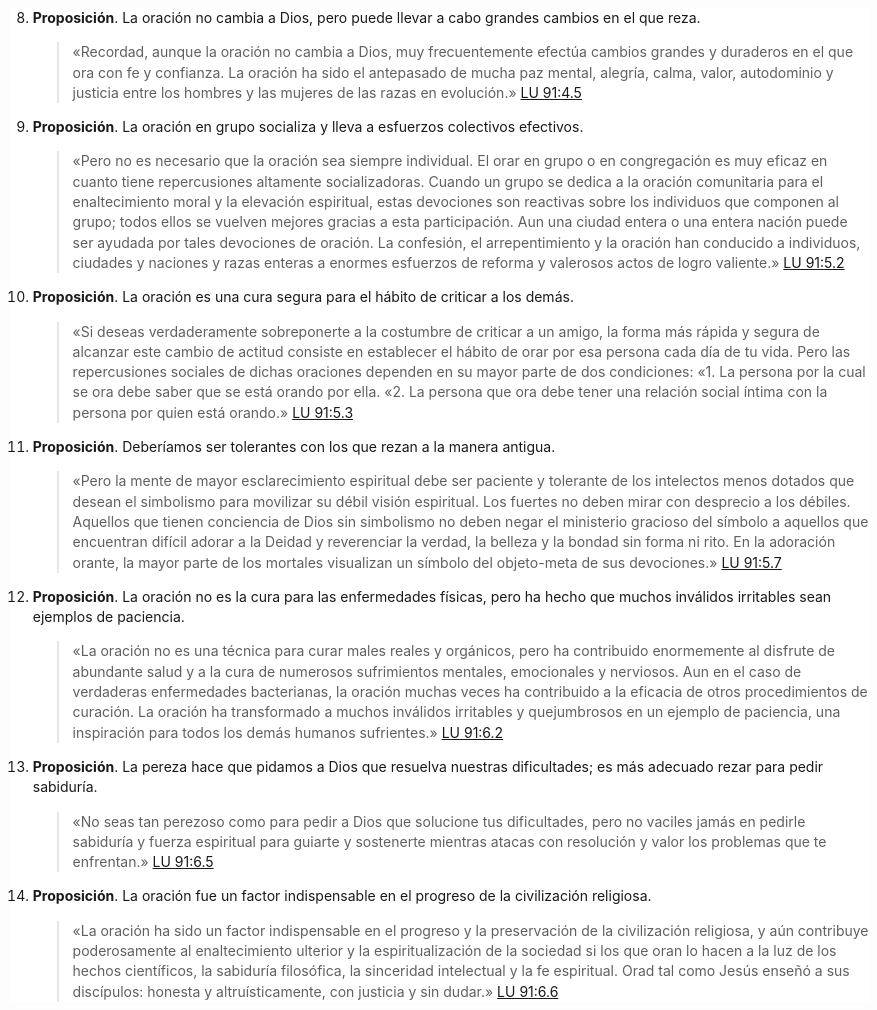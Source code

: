 8. **Proposición**. La oración no cambia a Dios, pero puede llevar a cabo grandes cambios en el que reza.
	> «Recordad, aunque la oración no cambia a Dios, muy frecuentemente efectúa cambios grandes y duraderos en el que ora con fe y confianza. La oración ha sido el antepasado de mucha paz mental, alegría, calma, valor, autodominio y justicia entre los hombres y las mujeres de las razas en evolución.» <a id="s348_299"></a>[LU 91:4.5](/es/The_Urantia_Book/91#p4_5)

9. **Proposición**. La oración en grupo socializa y lleva a esfuerzos colectivos efectivos.
	> «Pero no es necesario que la oración sea siempre individual. El orar en grupo o en congregación es muy eficaz en cuanto tiene repercusiones altamente socializadoras. Cuando un grupo se dedica a la oración comunitaria para el enaltecimiento moral y la elevación espiritual, estas devociones son reactivas sobre los individuos que componen al grupo; todos ellos se vuelven mejores gracias a esta participación. Aun una ciudad entera o una entera nación puede ser ayudada por tales devociones de oración. La confesión, el arrepentimiento y la oración han conducido a individuos, ciudades y naciones y razas enteras a enormes esfuerzos de reforma y valerosos actos de logro valiente.» <a id="s351_684"></a>[LU 91:5.2](/es/The_Urantia_Book/91#p5_2)

10. **Proposición**. La oración es una cura segura para el hábito de criticar a los demás.
	> «Si deseas verdaderamente sobreponerte a la costumbre de criticar a un amigo, la forma más rápida y segura de alcanzar este cambio de actitud consiste en establecer el hábito de orar por esa persona cada día de tu vida. Pero las repercusiones sociales de dichas oraciones dependen en su mayor parte de dos condiciones:
	> «1. La persona por la cual se ora debe saber que se está orando por ella.
	> «2. La persona que ora debe tener una relación social íntima con la persona por quien está orando.» <a id="s356_103"></a>[LU 91:5.3](/es/The_Urantia_Book/91#p5_3)

11. **Proposición**. Deberíamos ser tolerantes con los que rezan a la manera antigua.
	> «Pero la mente de mayor esclarecimiento espiritual debe ser paciente y tolerante de los intelectos menos dotados que desean el simbolismo para movilizar su débil visión espiritual. Los fuertes no deben mirar con desprecio a los débiles. Aquellos que tienen conciencia de Dios sin simbolismo no deben negar el ministerio gracioso del símbolo a aquellos que encuentran difícil adorar a la Deidad y reverenciar la verdad, la belleza y la bondad sin forma ni rito. En la adoración orante, la mayor parte de los mortales visualizan un símbolo del objeto-meta de sus devociones.» <a id="s359_577"></a>[LU 91:5.7](/es/The_Urantia_Book/91#p5_7)

12. **Proposición**. La oración no es la cura para las enfermedades físicas, pero ha hecho que muchos inválidos irritables sean ejemplos de paciencia.
	> «La oración no es una técnica para curar males reales y orgánicos, pero ha contribuido enormemente al disfrute de abundante salud y a la cura de numerosos sufrimientos mentales, emocionales y nerviosos. Aun en el caso de verdaderas enfermedades bacterianas, la oración muchas veces ha contribuido a la eficacia de otros procedimientos de curación. La oración ha transformado a muchos inválidos irritables y quejumbrosos en un ejemplo de paciencia, una inspiración para todos los demás humanos sufrientes.» <a id="s362_509"></a>[LU 91:6.2](/es/The_Urantia_Book/91#p6_2)

13. **Proposición**. La pereza hace que pidamos a Dios que resuelva nuestras dificultades; es más adecuado rezar para pedir sabiduría.
	> «No seas tan perezoso como para pedir a Dios que solucione tus dificultades, pero no vaciles jamás en pedirle sabiduría y fuerza espiritual para guiarte y sostenerte mientras atacas con resolución y valor los problemas que te enfrentan.» <a id="s365_241"></a>[LU 91:6.5](/es/The_Urantia_Book/91#p6_5)

14. **Proposición**. La oración fue un factor indispensable en el progreso de la civilización religiosa.
	> «La oración ha sido un factor indispensable en el progreso y la preservación de la civilización religiosa, y aún contribuye poderosamente al enaltecimiento ulterior y la espiritualización de la sociedad si los que oran lo hacen a la luz de los hechos científicos, la sabiduría filosófica, la sinceridad intelectual y la fe espiritual. Orad tal como Jesús enseñó a sus discípulos: honesta y altruísticamente, con justicia y sin dudar.» <a id="s368_438"></a>[LU 91:6.6](/es/The_Urantia_Book/91#p6_6)
